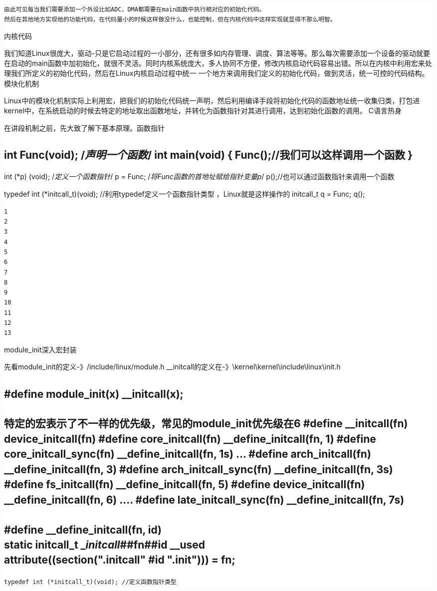     由此可见每当我们需要添加一个外设比如ADC，DMA都需要在main函数中执行相对应的初始化代码。
    然后在其他地方实现他的功能代码，在代码量小的时候这样做没什么，也能控制，但在内核代码中这样实现就显得不那么明智。

内核代码

我们知道Linux很庞大，驱动-只是它启动过程的一小部分，还有很多如内存管理、调度、算法等等。那么每次需要添加一个设备的驱动就要在启动的main函数中加初始化，就很不灵活。同时内核系统庞大，多人协同不方便，修改内核启动代码容易出错。所以在内核中利用宏来处理我们所定义的初始化代码，然后在Linux内核启动过程中统一 一个地方来调用我们定义的初始化代码，做到灵活，统一可控的代码结构。
模块化机制

Linux中的模块化机制实际上利用宏，把我们的初始化代码统一声明，然后利用编译手段将初始化代码的函数地址统一收集归类，打包进kernel中，在系统启动的时候去特定的地址取出函数地址，并转化为函数指针对其进行调用，达到初始化函数的调用。
C语言热身

在讲段机制之前，先大致了解下基本原理。函数指针

int Func(void);   /*声明一个函数*/
int main(void)
{
	Func();//我们可以这样调用一个函数
}
--------------------------------------
int (*p) (void);  /*定义一个函数指针*/
p = Func;          /*将Func函数的首地址赋给指针变量p*/
p();//也可以通过函数指针来调用一个函数

typedef int (*initcall_t)(void); //利用typedef定义一个函数指针类型 ，Linux就是这样操作的
initcall_t q = Func;
q();

    1
    2
    3
    4
    5
    6
    7
    8
    9
    10
    11
    12
    13

module_init深入宏封装

先看module_init的定义-》/include/linux/module.h
__initcall的定义在-》\kernel\kernel\include\linux\init.h

#define module_init(x)	__initcall(x);
---------------------------------------
特定的宏表示了不一样的优先级，常见的module_init优先级在6
#define __initcall(fn) device_initcall(fn)
#define core_initcall(fn)		__define_initcall(fn, 1)
#define core_initcall_sync(fn)		__define_initcall(fn, 1s)
...
#define arch_initcall(fn)		__define_initcall(fn, 3)
#define arch_initcall_sync(fn)		__define_initcall(fn, 3s)
#define fs_initcall(fn)			__define_initcall(fn, 5)
#define device_initcall(fn)		__define_initcall(fn, 6)
....
#define late_initcall_sync(fn)		__define_initcall(fn, 7s)
-----------------------------------------
#define __define_initcall(fn, id) \
	static initcall_t __initcall_##fn##id __used \
	__attribute__((__section__(".initcall" #id ".init"))) = fn;
------------------------------------
	typedef int (*initcall_t)(void); //定义函数指针类型